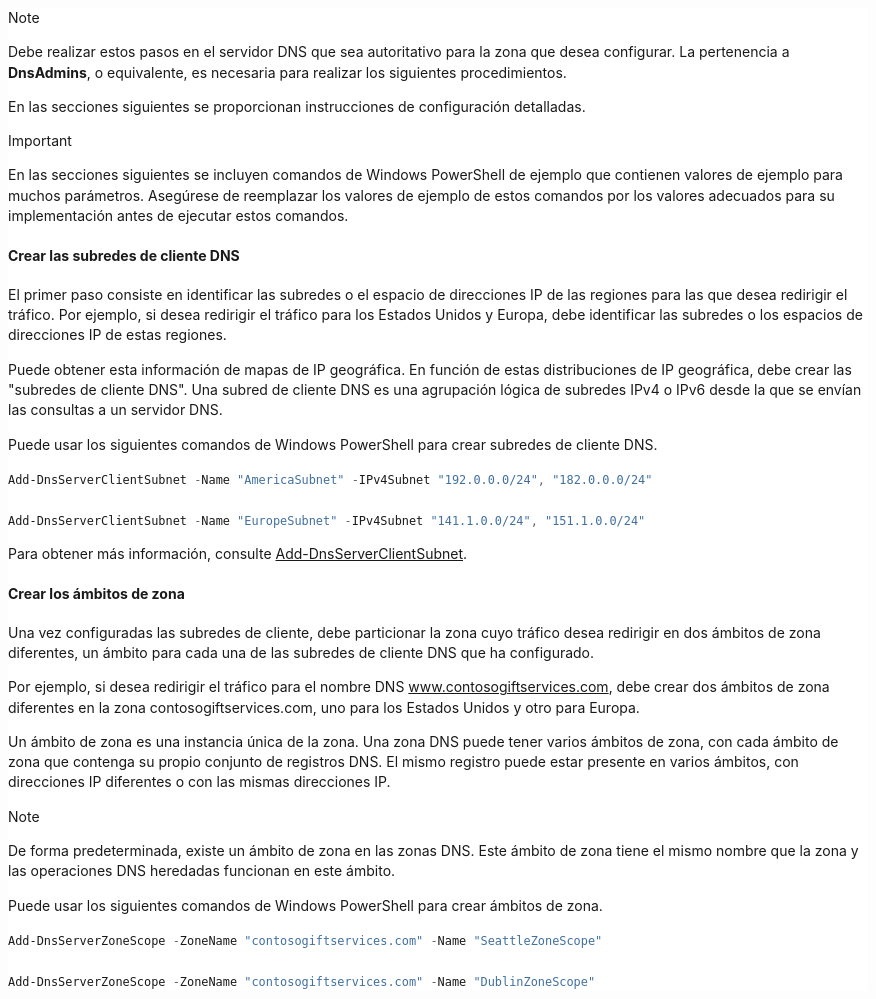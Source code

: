 > [!NOTE]
> Debe realizar estos pasos en el servidor DNS que sea autoritativo para la zona que desea configurar. La pertenencia a **DnsAdmins**, o equivalente, es necesaria para realizar los siguientes procedimientos.

En las secciones siguientes se proporcionan instrucciones de configuración detalladas.

> [!IMPORTANT]
> En las secciones siguientes se incluyen comandos de Windows PowerShell de ejemplo que contienen valores de ejemplo para muchos parámetros. Asegúrese de reemplazar los valores de ejemplo de estos comandos por los valores adecuados para su implementación antes de ejecutar estos comandos.

#### <a name="create-the-dns-client-subnets"></a><a name="bkmk_subnets"></a>Crear las subredes de cliente DNS
El primer paso consiste en identificar las subredes o el espacio de direcciones IP de las regiones para las que desea redirigir el tráfico. Por ejemplo, si desea redirigir el tráfico para los Estados Unidos y Europa, debe identificar las subredes o los espacios de direcciones IP de estas regiones.

Puede obtener esta información de mapas de IP geográfica. En función de estas distribuciones de IP geográfica, debe crear las "subredes de cliente DNS". Una subred de cliente DNS es una agrupación lógica de subredes IPv4 o IPv6 desde la que se envían las consultas a un servidor DNS.

Puede usar los siguientes comandos de Windows PowerShell para crear subredes de cliente DNS.

```PowerShell
Add-DnsServerClientSubnet -Name "AmericaSubnet" -IPv4Subnet "192.0.0.0/24", "182.0.0.0/24"

Add-DnsServerClientSubnet -Name "EuropeSubnet" -IPv4Subnet "141.1.0.0/24", "151.1.0.0/24"
```

Para obtener más información, consulte [Add-DnsServerClientSubnet](/powershell/module/dnsserver/add-dnsserverclientsubnet).

#### <a name="create-the-zone-scopes"></a><a name="bkmk_zscopes"></a>Crear los ámbitos de zona
Una vez configuradas las subredes de cliente, debe particionar la zona cuyo tráfico desea redirigir en dos ámbitos de zona diferentes, un ámbito para cada una de las subredes de cliente DNS que ha configurado.

Por ejemplo, si desea redirigir el tráfico para el nombre DNS www.contosogiftservices.com, debe crear dos ámbitos de zona diferentes en la zona contosogiftservices.com, uno para los Estados Unidos y otro para Europa.

Un ámbito de zona es una instancia única de la zona. Una zona DNS puede tener varios ámbitos de zona, con cada ámbito de zona que contenga su propio conjunto de registros DNS. El mismo registro puede estar presente en varios ámbitos, con direcciones IP diferentes o con las mismas direcciones IP.

> [!NOTE]
> De forma predeterminada, existe un ámbito de zona en las zonas DNS. Este ámbito de zona tiene el mismo nombre que la zona y las operaciones DNS heredadas funcionan en este ámbito.

Puede usar los siguientes comandos de Windows PowerShell para crear ámbitos de zona.

```PowerShell
Add-DnsServerZoneScope -ZoneName "contosogiftservices.com" -Name "SeattleZoneScope"

Add-DnsServerZoneScope -ZoneName "contosogiftservices.com" -Name "DublinZoneScope"
```
